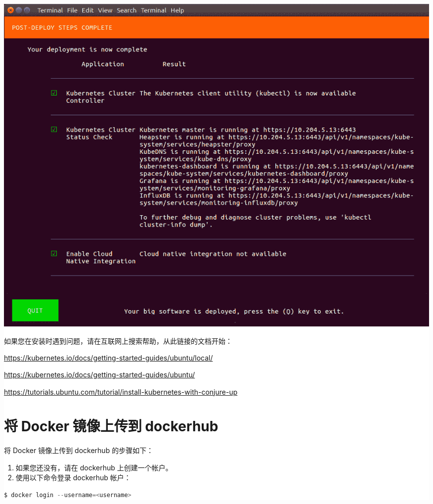 ![](img/3ca75a9c-78c2-4ffe-95bd-e9b632173e37.png)

如果您在安装时遇到问题，请在互联网上搜索帮助，从此链接的文档开始：

<https://kubernetes.io/docs/getting-started-guides/ubuntu/local/>

<https://kubernetes.io/docs/getting-started-guides/ubuntu/>

<https://tutorials.ubuntu.com/tutorial/install-kubernetes-with-conjure-up>

# 将 Docker 镜像上传到 dockerhub

将 Docker 镜像上传到 dockerhub 的步骤如下：

1.  如果您还没有，请在 dockerhub 上创建一个帐户。
2.  使用以下命令登录 dockerhub 帐户：

```py
$ docker login --username=<username>
```

